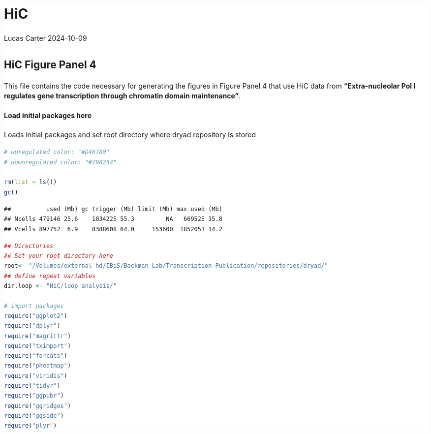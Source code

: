 HiC
================
Lucas Carter
2024-10-09

## HiC Figure Panel 4

This file contains the code necessary for generating the figures in
Figure Panel 4 that use HiC data from **“Extra-nucleolar Pol I regulates
gene transcription through chromatin domain maintenance”**.

#### Load initial packages here

Loads initial packages and set root directory where dryad repository is
stored

``` r
# upregulated color: "#D46780"
# downregulated color: "#798234"

rm(list = ls())
gc()
```

    ##          used (Mb) gc trigger (Mb) limit (Mb) max used (Mb)
    ## Ncells 479146 25.6    1034225 55.3         NA   669525 35.8
    ## Vcells 897752  6.9    8388608 64.0     153600  1852051 14.2

``` r
## Directories
## Set your root directory here
root<- "/Volumes/external hd/IBiS/Backman_Lab/Transcription Publication/repositories/dryad/"
## define repeat variables
dir.loop <- "HiC/loop_analysis/"

# import packages
require("ggplot2")
require("dplyr")
require("magrittr")
require("tximport")
require("forcats")
require("pheatmap")
require("viridis")
require("tidyr")
require("ggpubr")
require("ggridges")
require("ggside")
require("plyr")
```
